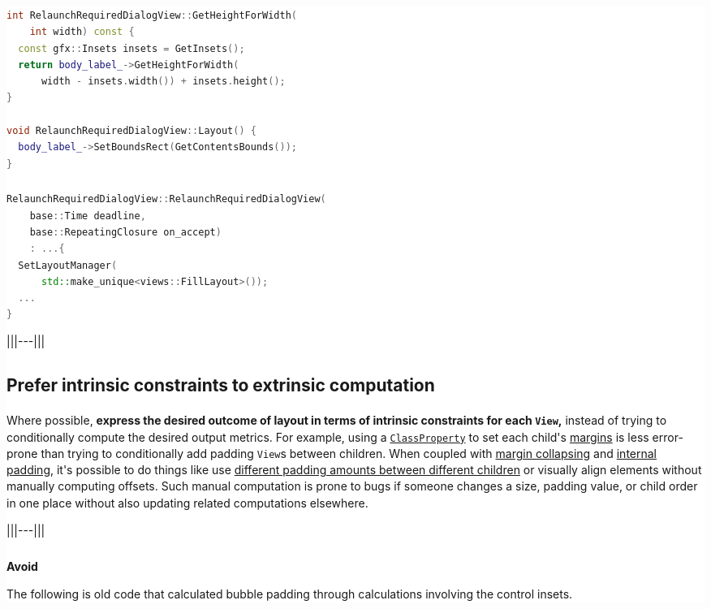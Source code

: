 ``` cpp
int RelaunchRequiredDialogView::GetHeightForWidth(
    int width) const {
  const gfx::Insets insets = GetInsets();
  return body_label_->GetHeightForWidth(
      width - insets.width()) + insets.height();
}

void RelaunchRequiredDialogView::Layout() {
  body_label_->SetBoundsRect(GetContentsBounds());
}
```

#####

``` cpp
RelaunchRequiredDialogView::RelaunchRequiredDialogView(
    base::Time deadline,
    base::RepeatingClosure on_accept)
    : ...{
  SetLayoutManager(
      std::make_unique<views::FillLayout>());
  ...
}


```

|||---|||


## Prefer intrinsic constraints to extrinsic computation

Where possible, **express the desired outcome of layout in terms of intrinsic
constraints for each `View`,** instead of trying to conditionally compute
the desired output metrics. For example, using a [`ClassProperty`][]
to set each child's [margins][] is less error-prone than trying to
conditionally add padding `View`s between children. When coupled with
[margin collapsing][] and [internal padding][], it's possible to do things
like use [different padding amounts between different children][]
or visually align elements without manually computing offsets.
Such manual computation is prone to bugs if someone changes a size, padding
value, or child order in one place without also updating related computations
elsewhere.

[`ClassProperty`]: https://source.chromium.org/chromium/chromium/src/+/master:ui/base/class_property.h;l=55;drc=f5df5da5753795298349b2dd6325e2c5e6e13e38
[margins]: https://source.chromium.org/chromium/chromium/src/+/master:ui/views/view_class_properties.h;l=30;drc=1449b8c60358c4cdea1722e4c1e8079bd1b5f306
[margin collapsing]: https://source.chromium.org/chromium/chromium/src/+/master:ui/views/layout/flex_layout.h;l=87;drc=62bf27aca5418212ceadd8daf9188d2aa437bfcc
[internal padding]: https://source.chromium.org/chromium/chromium/src/+/master:ui/views/view_class_properties.h;l=40;drc=1449b8c60358c4cdea1722e4c1e8079bd1b5f306
[different padding amounts between different children]: https://source.chromium.org/chromium/chromium/src/+/master:chrome/browser/ui/views/toolbar/toolbar_view.cc;l=974;drc=34a8c4215229379ced3586125399c7ad3c65b87f

|||---|||

#####

**Avoid**

The following is old code that calculated bubble padding through calculations
involving the control insets.


[Material Refresh]: https://docs.google.com/presentation/d/1EO7TOpIMJ7QHjaTVw9St-q6naKwtXX2TwzMirG5EsKY/edit#slide=id.g3232c09376_6_794
[Harmony]: https://folio.googleplex.com/chrome-ux-specs-and-sources/Chrome%20browser%20%28MD%29/Secondary%20UI%20Previews%20and%20specs%20%28exports%29/Spec
[`DISTANCE_UNRELATED_CONTROL_HORIZONTAL`]: https://source.chromium.org/chromium/chromium/src/+/master:chrome/browser/ui/views/chrome_layout_provider.h;l=56;drc=ec62c9ac3ef71a7014e27c5d2cf98917a89e3524
[dictionary]: http://go/DesktopDictionary
[`LayoutProvider`]: https://source.chromium.org/chromium/chromium/src/+/master:ui/views/layout/layout_provider.h;l=129;drc=f5df5da5753795298349b2dd6325e2c5e6e13e38
[`ChromeLayoutProvider`]: https://source.chromium.org/chromium/chromium/src/+/master:chrome/browser/ui/views/chrome_layout_provider.h;drc=ec62c9ac3ef71a7014e27c5d2cf98917a89e3524;l=76
[`Get()`]: https://source.chromium.org/chromium/chromium/src/+/master:ui/views/layout/layout_provider.h;drc=f5df5da5753795298349b2dd6325e2c5e6e13e38;l=135
[distances]: https://source.chromium.org/chromium/chromium/src/+/master:ui/views/layout/layout_provider.h;drc=f5df5da5753795298349b2dd6325e2c5e6e13e38;l=148
[insets]: https://source.chromium.org/chromium/chromium/src/+/master:ui/views/layout/layout_provider.h;drc=f5df5da5753795298349b2dd6325e2c5e6e13e38;l=144
[corner radii]: https://source.chromium.org/chromium/chromium/src/+/master:ui/views/layout/layout_provider.h;drc=f5df5da5753795298349b2dd6325e2c5e6e13e38;l=168
[shadow elevations]: https://source.chromium.org/chromium/chromium/src/+/master:ui/views/layout/layout_provider.h;drc=f5df5da5753795298349b2dd6325e2c5e6e13e38;l=172
[`Label`]: https://source.chromium.org/chromium/chromium/src/+/master:ui/views/controls/label.h;l=30;drc=59135b4042aa469752899e8e4bf2a0a81d3d320c
[`TypographyProvider`]: https://source.chromium.org/chromium/chromium/src/+/master:ui/views/style/typography_provider.h;l=22;drc=b5e29e075e814ed41e6727c281b69f797d8a1e10
[`ChromeTypographyProvider`]: https://source.chromium.org/chromium/chromium/src/+/master:chrome/browser/ui/views/chrome_typography_provider.h;l=13;drc=a7ee000c95842e2dce6397ca36926924f4cb322b
[global helper functions]: https://source.chromium.org/chromium/chromium/src/+/master:ui/views/style/typography.h;l=109;drc=8f7db479018a99e5906876954de93ae6d23bee58
[fonts]: https://source.chromium.org/chromium/chromium/src/+/master:ui/views/style/typography_provider.h;l=28;drc=b5e29e075e814ed41e6727c281b69f797d8a1e10
[colors]: https://source.chromium.org/chromium/chromium/src/+/master:ui/views/style/typography_provider.h;l=32;drc=b5e29e075e814ed41e6727c281b69f797d8a1e10
[line heights]: https://source.chromium.org/chromium/chromium/src/+/master:ui/views/style/typography_provider.h;l=37;drc=b5e29e075e814ed41e6727c281b69f797d8a1e10
[context]: https://source.chromium.org/chromium/chromium/src/+/master:ui/views/style/typography.h;l=23;drc=8f7db479018a99e5906876954de93ae6d23bee58
[style]: https://source.chromium.org/chromium/chromium/src/+/master:ui/views/style/typography.h;l=67;drc=8f7db479018a99e5906876954de93ae6d23bee58
[1]: https://source.chromium.org/chromium/chromium/src/+/master:chrome/browser/ui/views/subtle_notification_view.cc;l=142;drc=787d0aacc071674dc83f6059072d15f8cfffbf84
[`Layout()`]: https://source.chromium.org/chromium/chromium/src/+/master:ui/views/view.h;l=730;drc=f5df5da5753795298349b2dd6325e2c5e6e13e38
[`LayoutManager`]: https://source.chromium.org/chromium/chromium/src/+/master:ui/views/layout/layout_manager.h;l=33;drc=f5df5da5753795298349b2dd6325e2c5e6e13e38
[bespoke `LayoutManager`]: https://source.chromium.org/chromium/chromium/src/+/master:chrome/browser/ui/views/try_chrome_dialog_win/button_layout.h;l=30;drc=f5df5da5753795298349b2dd6325e2c5e6e13e38
[2]: https://source.chromium.org/chromium/chromium/src/+/master:chrome/browser/ui/views/relaunch_notification/relaunch_required_dialog_view.cc;l=91;drc=1ec33e7c19e2d63b3f918df115c12f77f419645b
[FillLayout]: https://source.chromium.org/chromium/chromium/src/+/master:ui/views/layout/fill_layout.h
[3]: https://source.chromium.org/chromium/chromium/src/+/master:chrome/browser/ui/views/tabs/tab_group_editor_bubble_view.cc;l=89;drc=542c4c6ac89bc665807351d3fb4aca5ebddc82f8
[`GridLayout`]: https://source.chromium.org/chromium/chromium/src/+/master:ui/views/layout/grid_layout.h;l=79;drc=8cab3382ac9b70b7ecfe29ae03b1b7ee8f4e01fa
[`BoxLayout`]: https://source.chromium.org/chromium/chromium/src/+/master:ui/views/layout/box_layout.h;l=28;drc=5b9e43d976aca377588875fc59c5348ede02a8b5
[`FlexLayout`]: https://source.chromium.org/chromium/chromium/src/+/master:ui/views/layout/flex_layout.h;l=73;drc=62bf27aca5418212ceadd8daf9188d2aa437bfcc
[4]: https://source.chromium.org/chromium/chromium/src/+/master:chrome/browser/ui/views/hover_button.cc;l=106;drc=888af74006ea1c4ee9907d18c8df2a7ca424eab9
[`DISTANCE_BUBBLE_PREFERRED_WIDTH`]: https://source.chromium.org/chromium/chromium/src/+/master:chrome/browser/ui/views/chrome_layout_provider.h;l=68;drc=ec62c9ac3ef71a7014e27c5d2cf98917a89e3524
[`BubbleFrameView::GetFrameWidthForClientWidth()`]: https://source.chromium.org/chromium/chromium/src/+/master:ui/views/bubble/bubble_frame_view.cc;l=688;drc=f5df5da5753795298349b2dd6325e2c5e6e13e38
[conformed to spec]: https://source.chromium.org/chromium/chromium/src/+/master:ui/views/bubble/bubble_frame_view.cc;l=698;drc=f5df5da5753795298349b2dd6325e2c5e6e13e38
[`OnBoundsChanged()`]: https://source.chromium.org/chromium/chromium/src/+/master:ui/views/view.h;l=1377;drc=34a8c4215229379ced3586125399c7ad3c65b87f
[hit-testing and event-handling functions]: https://source.chromium.org/chromium/chromium/src/+/master:ui/views/view.h;l=919;drc=34a8c4215229379ced3586125399c7ad3c65b87f
[the preferred size changing]: https://source.chromium.org/chromium/chromium/src/+/master:ui/views/view.cc;l=1673;drc=bc9a6d40468646be476c61b6637b51729bec7b6d
[a child needing layout]: https://source.chromium.org/chromium/chromium/src/+/master:ui/views/view.cc;l=777;drc=bc9a6d40468646be476c61b6637b51729bec7b6d
[`InvalidateLayout()`]: https://source.chromium.org/chromium/chromium/src/+/master:ui/views/view.h;l=735;drc=c06f6b339b47ce2388624aa9a89334ace38a71e4
[`ChildPreferredSizeChanged()`]: https://source.chromium.org/chromium/chromium/src/+/master:ui/views/view.h;l=1381;drc=c06f6b339b47ce2388624aa9a89334ace38a71e4
[`ViewObserver`]: https://source.chromium.org/chromium/chromium/src/+/master:ui/views/view_observer.h;l=17;drc=eb20fd77330dc4a89eecf17459263e5895e7f177
[requests a LayerTreeHost update]: https://source.chromium.org/chromium/chromium/src/+/master:cc/trees/layer_tree_host.cc;l=304;drc=c06f6b339b47ce2388624aa9a89334ace38a71e4
[`Widget::LayoutRootViewIfNecessary()`]: https://source.chromium.org/chromium/chromium/src/+/master:ui/views/widget/widget.h;l=946;drc=b1dcb398c454a576092d38d0d67db3709b2b2a9b
[call LayoutRootViewIfNecessary() manually]: https://source.chromium.org/chromium/chromium/src/+/master:ui/views/widget/widget_unittest.cc;l=3110;drc=c06f6b339b47ce2388624aa9a89334ace38a71e4
[5]: https://source.chromium.org/chromium/chromium/src/+/master:chrome/browser/ui/views/media_router/cast_dialog_view.cc;l=349;drc=18ca2de542bfa53802639dc5c85762b5e7b5bef6
[6]: https://source.chromium.org/chromium/chromium/src/+/master:ash/system/time/time_view.h;l=35;drc=7d8bc7f807a433e6a127806e991fe780aa27ce77;bpv=1;bpt=0?originalUrl=https:%2F%2Fcs.chromium.org%2F